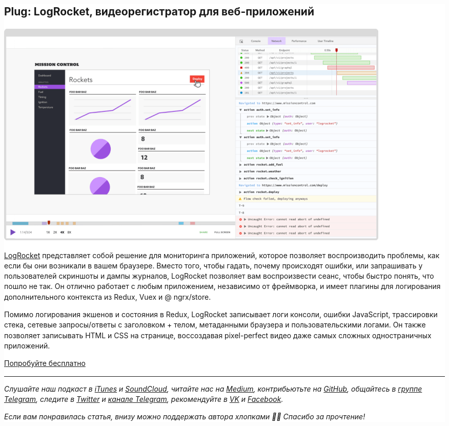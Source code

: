 ## Plug: LogRocket, видеорегистратор для веб-приложений

![logrocket](images/logrocket.png)

[LogRocket](https://logrocket.com/signup/) представляет собой решение для мониторинга приложений, которое позволяет воспроизводить проблемы, как если бы они возникали в вашем браузере. Вместо того, чтобы гадать, почему происходят ошибки, или запрашивать у пользователей скриншоты и дампы журналов, LogRocket позволяет вам воспроизвести сеанс, чтобы быстро понять, что пошло не так. Он отлично работает с любым приложением, независимо от фреймворка, и имеет плагины для логирования дополнительного контекста из Redux, Vuex и @ ngrx/store.

Помимо логирования экшенов и состояния в Redux, LogRocket записывает логи консоли, ошибки JavaScript, трассировки стека, сетевые запросы/ответы с заголовком + телом, метаданными браузера и пользовательскими логами. Он также позволяет записывать HTML и CSS на странице, воссоздавая pixel-perfect видео даже самых сложных одностраничных приложений.

[Попробуйте бесплатно](https://logrocket.com/signup/)

- - - -

*Слушайте наш подкаст в [iTunes](https://itunes.apple.com/ru/podcast/девшахта/id1226773343) и [SoundCloud](https://soundcloud.com/devschacht), читайте нас на [Medium](https://medium.com/devschacht), контрибьютьте на [GitHub](https://github.com/devSchacht), общайтесь в [группе Telegram](https://t.me/devSchacht), следите в [Twitter](https://twitter.com/DevSchacht) и [канале Telegram](https://t.me/devSchachtChannel), рекомендуйте в [VK](https://vk.com/devschacht) и [Facebook](https://www.facebook.com/devSchacht).*

*Если вам понравилась статья, внизу можно поддержать автора хлопками 👏🏻 Спасибо за прочтение!*
